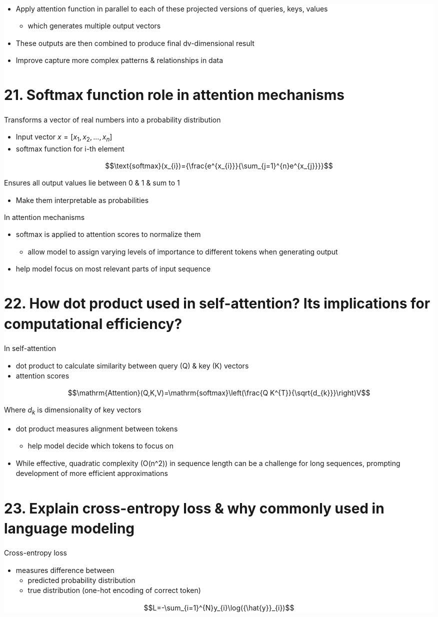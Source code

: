 - Apply attention function in parallel to each of these projected versions of queries, keys, values
  - which generates multiple output vectors
- These outputs are then combined to produce final dv-dimensional result

- Improve capture more complex patterns & relationships in data

# 21. **Softmax function** role in **attention mechanisms**

Transforms a vector of real numbers into a probability distribution

- Input vector $x = [x_1, x_2, ..., x_n]$
- softmax function for i-th element

$$\text{softmax}(x_{i})={\frac{e^{x_{i}}}{\sum_{j=1}^{n}e^{x_{j}}}}$$

Ensures all output values lie between 0 & 1 & sum to 1

- Make them interpretable as probabilities

In attention mechanisms

- softmax is applied to attention scores to normalize them

  - allow model to assign varying levels of importance to different tokens when generating output

- help model focus on most relevant parts of input sequence

# 22. How **dot product** used in **self-attention**? Its **implications** for **computational efficiency?**

In self-attention

- dot product to calculate similarity between query (Q) & key (K) vectors
- attention scores

$$\mathrm{Attention}(Q,K,V)=\mathrm{softmax}\left(\frac{Q K^{T}}{\sqrt{d_{k}}}\right)V$$

Where $d_k$ is dimensionality of key vectors

- dot product measures alignment between tokens

  - help model decide which tokens to focus on

- While effective, quadratic complexity (O(n^2)) in sequence length can be a challenge for long sequences, prompting development of more efficient approximations

# 23. Explain **cross-entropy loss** & why commonly used in language modeling

Cross-entropy loss

- measures difference between
  - predicted probability distribution
  - true distribution (one-hot encoding of correct token)

$$L=-\sum_{i=1}^{N}y_{i}\log({\hat{y}}_{i})$$
